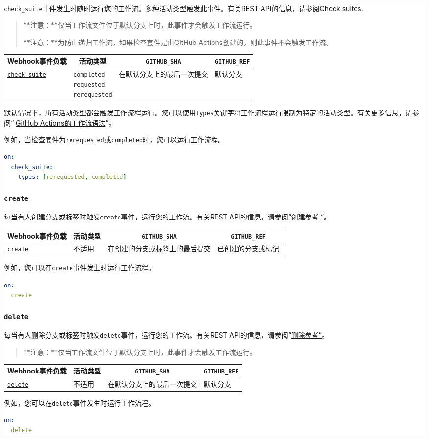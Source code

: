 `check_suite`事件发生时随时运行您的工作流。多种活动类型触发此事件。有关REST API的信息，请参阅[Check suites](https://docs.github.com/en/free-pro-team@latest/v3/checks/suites). 

> **注意：**仅当工作流文件位于默认分支上时，此事件才会触发工作流运行。
>
> **注意：**为防止递归工作流，如果检查套件是由GitHub Actions创建的，则此事件不会触发工作流。

| Webhook事件负载                                              | 活动类型                                         | `GITHUB_SHA`               | `GITHUB_REF` |
| ------------------------------------------------------------ | ------------------------------------------------ | -------------------------- | ------------ |
| [`check_suite`](https://docs.github.com/en/free-pro-team@latest/webhooks/event-payloads/#check_suite) | `completed` <br />`requested`<br />`rerequested` | 在默认分支上的最后一次提交 | 默认分支     |

默认情况下，所有活动类型都会触发工作流程运行。您可以使用`types`关键字将工作流程运行限制为特定的活动类型。有关更多信息，请参阅“ [GitHub Actions的工作流语法](https://docs.github.com/en/free-pro-team@latest/articles/workflow-syntax-for-github-actions#onevent_nametypes)”。

例如，当检查套件为`rerequested`或`completed`时，您可以运行工作流程。

```yaml
on:
  check_suite:
    types: [rerequested, completed]
```

### `create`

每当有人创建分支或标签时触发`create`事件，运行您的工作流。有关REST API的信息，请参阅“[创建参考 ](https://docs.github.com/en/free-pro-team@latest/v3/git/refs/#create-a-reference)“。

| Webhook事件负载                                              | 活动类型 | `GITHUB_SHA`                   | `GITHUB_REF`       |
| ------------------------------------------------------------ | -------- | ------------------------------ | ------------------ |
| [`create`](https://docs.github.com/en/free-pro-team@latest/webhooks/event-payloads/#create) | 不适用   | 在创建的分支或标签上的最后提交 | 已创建的分支或标记 |

例如，您可以在`create`事件发生时运行工作流程。

```yaml
on:
  create
```

### `delete`

每当有人删除分支或标签时触发`delete`事件，运行您的工作流。有关REST API的信息，请参阅“[删除参考”](https://docs.github.com/en/free-pro-team@latest/v3/git/refs/#delete-a-reference)。

> **注意：**仅当工作流文件位于默认分支上时，此事件才会触发工作流运行。

| Webhook事件负载                                              | 活动类型 | `GITHUB_SHA`               | `GITHUB_REF` |
| ------------------------------------------------------------ | -------- | -------------------------- | ------------ |
| [`delete`](https://docs.github.com/en/free-pro-team@latest/webhooks/event-payloads/#delete) | 不适用   | 在默认分支上的最后一次提交 | 默认分支     |

例如，您可以在`delete`事件发生时运行工作流程。

```yaml
on:
  delete
```

